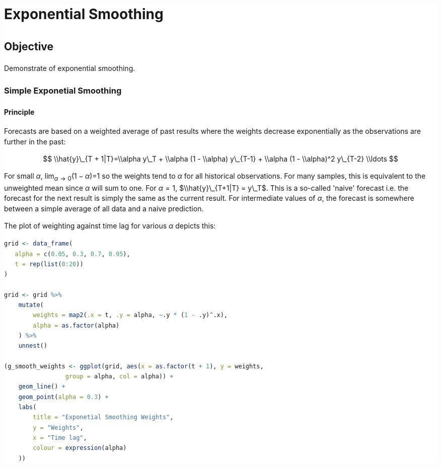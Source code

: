 Exponential Smoothing
================

Objective
---------

Demonstrate of exponential smoothing.

### Simple Exponetial Smoothing

#### Principle

Forecasts are based on a weighted average of past results where the weights decrease exponentially as the observations are further in the past:

$$
 \\hat{y}\_{T + 1|T}=\\alpha y\_T + \\alpha (1 - \\alpha) y\_{T-1} + 
                                \\alpha (1 - \\alpha)^2 y\_{T-2} \\ldots
$$

For small *α*, lim<sub>*α* → 0</sub>(1 − *α*)=1 so the weights tend to *α* for all historical observations. For many samples, this is equivalent to the unweighted mean since *α* will sum to one. For *α* = 1, $\\hat{y}\_{T+1|T} = y\_T$. This is a so-called 'naive' forecast i.e. the forecast for the next result is simply the same as the current result. For intermediate values of *α*, the forecast is somewhere between a simple average of all data and a naive prediction.

The plot of weighting against time lag for various *α* depicts this:

``` r
grid <- data_frame(
   alpha = c(0.05, 0.3, 0.7, 0.95),
   t = rep(list(0:20))
)

grid <- grid %>% 
    mutate(
        weights = map2(.x = t, .y = alpha, ~.y * (1 - .y)^.x),
        alpha = as.factor(alpha)
    ) %>% 
    unnest() 

(g_smooth_weights <- ggplot(grid, aes(x = as.factor(t + 1), y = weights, 
                 group = alpha, col = alpha)) +
    geom_line() +
    geom_point(alpha = 0.3) +
    labs(
        title = "Exponetial Smoothing Weights",
        y = "Weights",
        x = "Time lag",
        colour = expression(alpha)
    ))
```
